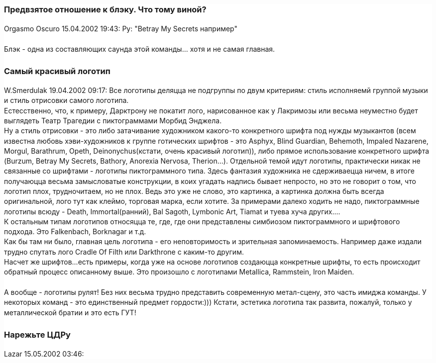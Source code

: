 ### Предвзятое отношение к блэку. Что тому виной?

Orgasmo Oscuro 15.04.2002 19:43:
Ру: "Betray My Secrets например"<BR><BR>Блэк - одна из составляющих саунда этой команды... хотя и не самая главная.

### Самый красивый логотип

W.Smerdulak 19.04.2002 09:17:
Все логотипы деляцца не подгруппы по двум критериям: стиль исполняемй группой музыки и стиль отрисовки самого логотипа.<BR>Естесственно, что, к примеру, Дарктрону не покатит лого, нарисованное как у Лакримозы или весьма неуместно будет выглядеть Театр Трагедии с пиктограммами Морбид Энджела.<BR>Ну а стиль отрисовки  - это либо затачивание художником какого-то конкретного шрифта под нужды музыкантов (всем известна любовь хэви-художников к группе готических шрифтов - это Asphyx, Blind Guardian,  Behemoth, Impaled Nazarene, Morgul, Barathrum, Opeth, Deinonychus(кстати, очень красивый логотип)), либо прямое использование конкретного шрифта (Burzum, Betray My Secrets, Bathory, Anorexia Nervosa, Therion...). Отдельной темой идут логотипы, практически никак не связанные со шрифтами - логотипы пиктограммного типа. Здесь фантазия художника не сдерживаецца ничем, в итоге получаюцца весьма замысловатые конструкции, в коих угадать надпись бывает непросто, но это не говорит о том, что логотип плох, трудночитаем, но не плох. Ведь это уже не слово, это картинка, а картинка должна быть всегда оригинальной, лого тут как клеймо, торговая марка, если хотите. За примерами далеко ходить не надо, пиктограммные логотипы всюду - Death, Immortal(ранний), Bal Sagoth, Lymbonic Art, Tiamat и туева хуча других....<BR>К остальным типам логотипов относяцца те, где, где они представлены симбиозом пиктограммного и шрифтового подхода. Это Falkenbach, Borknagar и т.д.<BR>Как бы там ни было, главная цель логотипа - его неповторимость и зрительная запоминаемость. Например даже издали трудно спутать лого Cradle Of Filth или Darkthrone с каким-то другим.<BR>Насчет же шрифтов...есть примеры, когда уже на основе логотипов создаюцца конкретные шрифты, то есть происходит обратный процесс описанному выше. Это произошло с логотипами Metallica, Rammstein, Iron Maiden.<BR><BR>А вообще - логотипы рулят! Без них весьма трудно представить современную метал-сцену, это часть имиджа команды. У некоторых команд - это единственный предмет гордости:))) Кстати, эстетика логотипа так развита, пожалуй, только у металлической братии и это есть ГУТ!

### Нарежьте ЦДРу

Lazar 15.05.2002 03:46: